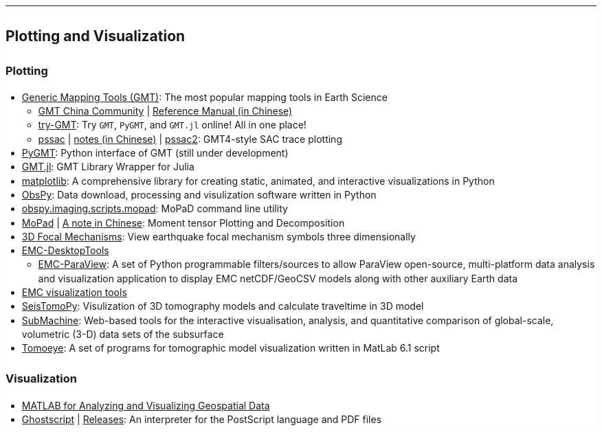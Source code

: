 ----

## Plotting and Visualization

### Plotting

- [Generic Mapping Tools (GMT)](https://www.generic-mapping-tools.org/):
  The most popular mapping tools in Earth Science
    - [GMT China Community](https://gmt-china.org) | [Reference Manual (in Chinese)](https://docs.gmt-china.org/latest/)
    - [try-GMT](https://github.com/GenericMappingTools/try-gmt):
      Try `GMT`, `PyGMT`, and `GMT.jl` online! All in one place!
    - [pssac](http://www.eas.slu.edu/People/LZhu/home.html) |
      [notes (in Chinese)](https://blog.seisman.info/tags/pssac) |
      [pssac2](https://blog.seisman.info/tags/pssac2):
      GMT4-style SAC trace plotting
- [PyGMT](https://www.pygmt.org): Python interface of GMT (still under development)
- [GMT.jl](https://github.com/GenericMappingTools/GMT.jl): GMT Library Wrapper for Julia
- [matplotlib](https://matplotlib.org/): A comprehensive library for creating
  static, animated, and interactive visualizations in Python
- [ObsPy](https://github.com/obspy/obspy): Data download, processing and
  visulization software written in Python
- [obspy.imaging.scripts.mopad](https://docs.obspy.org/packages/autogen/obspy.imaging.scripts.mopad.html):
  MoPaD command line utility
- [MoPad](http://www.larskrieger.de/mopad/) |
  [A note in Chinese](https://blog.seisman.info/mopad):
  Moment tensor Plotting and Decomposition
- [3D Focal Mechanisms](https://www.usgs.gov/node/279384):
  View earthquake focal mechanism symbols three dimensionally
- [EMC-DesktopTools](http://ds.iris.edu/ds/products/emc-desktoptools/)
  - [EMC-ParaView](https://github.com/EarthScope/EMC-ParaView): A set of Python
    programmable filters/sources to allow ParaView open-source, multi-platform
    data analysis and visualization application to display EMC netCDF/GeoCSV models
    along with other auxiliary Earth data
- [EMC visualization tools](http://ds.iris.edu/dms/products/emc/horizontalSlice.html)
- [SeisTomoPy](https://github.com/stephaniedurand/SeisTomoPy):
  Visulization of 3D tomography models and calculate traveltime in 3D model
- [SubMachine](https://www.earth.ox.ac.uk/~smachine/cgi/index.php):
  Web-based tools for the interactive visualisation, analysis, and quantitative
  comparison of global-scale, volumetric (3-D) data sets of the subsurface
- [Tomoeye](http://www.iearth.edu.au/codes/Tomoeye): A set of programs for
  tomographic model visualization written in MatLab 6.1 script

### Visualization

- [MATLAB for Analyzing and Visualizing Geospatial Data](https://ww2.mathworks.cn/matlabcentral/fileexchange/49813-matlab-for-analyzing-and-visualizing-geospatial-data)
- [Ghostscript](https://www.ghostscript.com/) |
  [Releases](https://github.com/ArtifexSoftware/ghostpdl-downloads/releases):
  An interpreter for the PostScript language and PDF files
